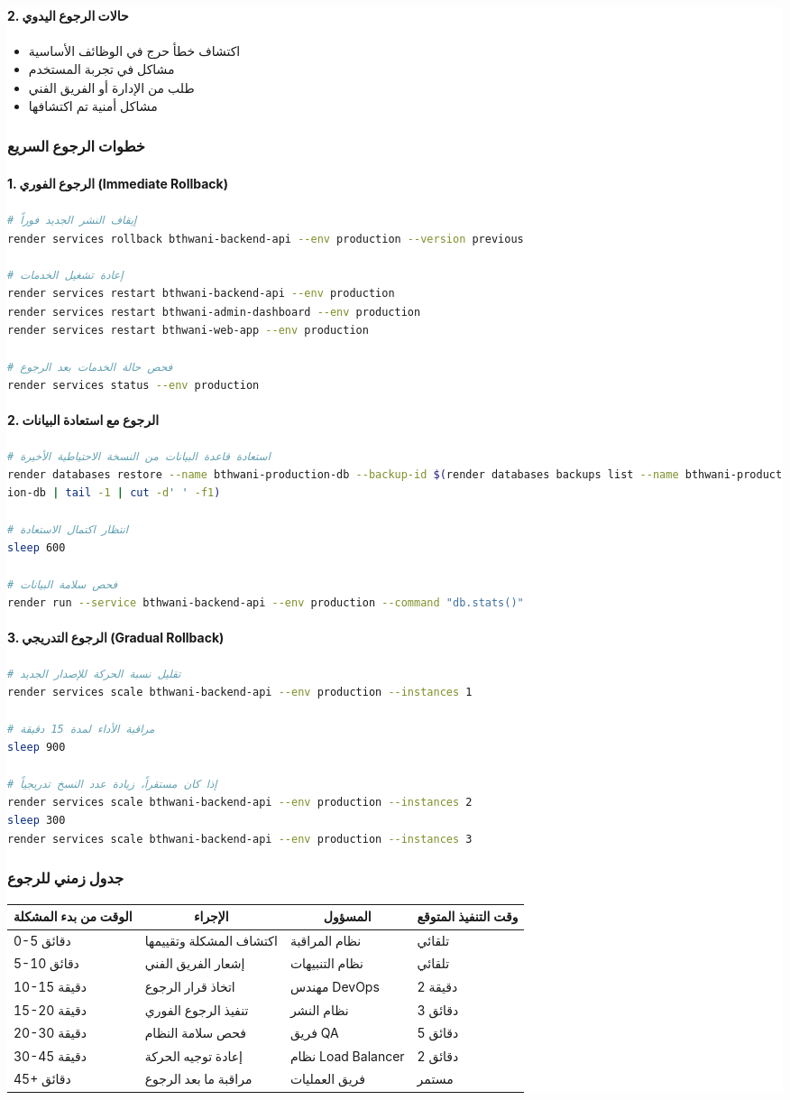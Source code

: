 #### 2. حالات الرجوع اليدوي
- اكتشاف خطأ حرج في الوظائف الأساسية
- مشاكل في تجربة المستخدم
- طلب من الإدارة أو الفريق الفني
- مشاكل أمنية تم اكتشافها

### خطوات الرجوع السريع

#### 1. الرجوع الفوري (Immediate Rollback)
```bash
# إيقاف النشر الجديد فوراً
render services rollback bthwani-backend-api --env production --version previous

# إعادة تشغيل الخدمات
render services restart bthwani-backend-api --env production
render services restart bthwani-admin-dashboard --env production
render services restart bthwani-web-app --env production

# فحص حالة الخدمات بعد الرجوع
render services status --env production
```

#### 2. الرجوع مع استعادة البيانات
```bash
# استعادة قاعدة البيانات من النسخة الاحتياطية الأخيرة
render databases restore --name bthwani-production-db --backup-id $(render databases backups list --name bthwani-production-db | tail -1 | cut -d' ' -f1)

# انتظار اكتمال الاستعادة
sleep 600

# فحص سلامة البيانات
render run --service bthwani-backend-api --env production --command "db.stats()"
```

#### 3. الرجوع التدريجي (Gradual Rollback)
```bash
# تقليل نسبة الحركة للإصدار الجديد
render services scale bthwani-backend-api --env production --instances 1

# مراقبة الأداء لمدة 15 دقيقة
sleep 900

# إذا كان مستقراً، زيادة عدد النسخ تدريجياً
render services scale bthwani-backend-api --env production --instances 2
sleep 300
render services scale bthwani-backend-api --env production --instances 3
```

### جدول زمني للرجوع

| الوقت من بدء المشكلة | الإجراء | المسؤول | وقت التنفيذ المتوقع |
|---------------------|---------|---------|-------------------|
| 0-5 دقائق | اكتشاف المشكلة وتقييمها | نظام المراقبة | تلقائي |
| 5-10 دقائق | إشعار الفريق الفني | نظام التنبيهات | تلقائي |
| 10-15 دقيقة | اتخاذ قرار الرجوع | مهندس DevOps | 2 دقيقة |
| 15-20 دقيقة | تنفيذ الرجوع الفوري | نظام النشر | 3 دقائق |
| 20-30 دقيقة | فحص سلامة النظام | فريق QA | 5 دقائق |
| 30-45 دقيقة | إعادة توجيه الحركة | نظام Load Balancer | 2 دقائق |
| 45+ دقائق | مراقبة ما بعد الرجوع | فريق العمليات | مستمر |